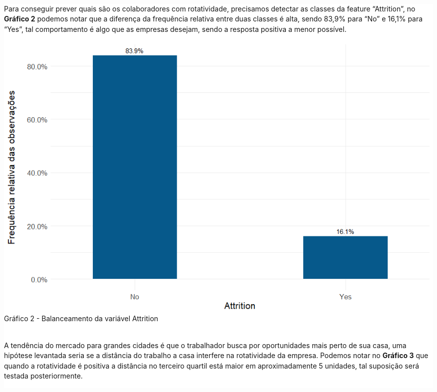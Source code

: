 Para conseguir prever quais são os colaboradores com rotatividade, precisamos detectar as classes da feature “Attrition”, no **Gráfico 2** podemos notar que a diferença da frequência relativa entre duas classes é alta, sendo 83,9% para “No” e 16,1% para “Yes”, tal comportamento é algo que as empresas desejam, sendo a resposta positiva a menor possível.  

<div style="display: flex; justify-content: center;">
<img  class="img-responsive" src="/img/projects/project002_03.png" alt=""  title="Gráfico 2 - Balanceamento da variável Attrition"/>
</div>
<div class="col three caption">
	Gráfico 2 - Balanceamento da variável Attrition
</div>
<br/>

A tendência do mercado para grandes cidades é que o trabalhador busca por oportunidades mais perto de sua casa, uma hipótese levantada seria se a distância do trabalho a casa interfere na rotatividade da empresa. Podemos notar no **Gráfico 3** que quando a rotatividade é positiva a distância no terceiro quartil está maior em aproximadamente 5 unidades, tal suposição será testada posteriormente.

<div style="display: flex; justify-content: center;">